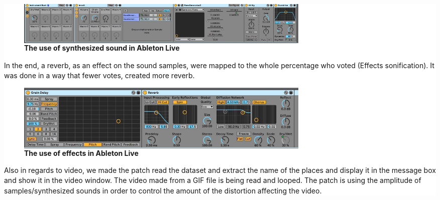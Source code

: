 <figure>
  <img src="/assets/img/sonification/maxpatch3.jpg" alt="Mapping" width="70%" align="middle"/>
  <figcaption><strong>The use of synthesized sound in Ableton Live</strong></figcaption>
</figure>

In the end, a reverb, as an effect on the sound samples, were mapped to the whole percentage who voted (Effects sonification). It was done in a way that fewer votes, created more reverb.

<figure>
  <img src="/assets/img/sonification/maxpatch4.jpg" alt="Mapping" width="70%" align="middle"/>
  <figcaption><strong>The use of effects in Ableton Live</strong></figcaption>
</figure>

Also in regards to video, we made the patch read the dataset and extract the name of the places and display it in the message box and show it in the video window.
The video made from a GIF file is being read and looped. The patch is using the amplitude of samples/synthesized sounds in order to control the amount of the distortion affecting the video.

<figure>